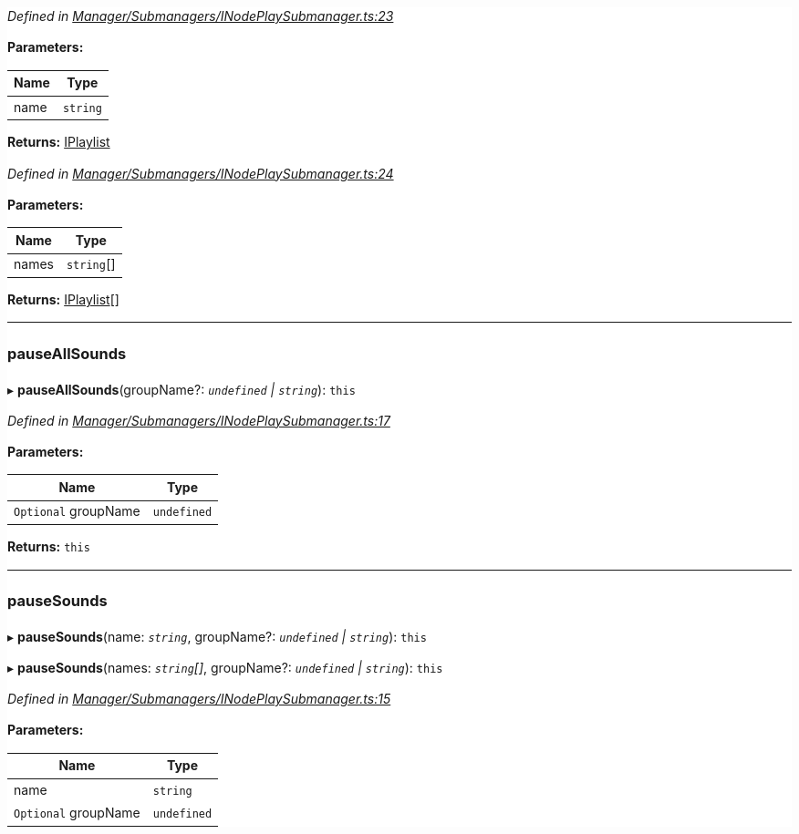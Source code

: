 *Defined in [Manager/Submanagers/INodePlaySubmanager.ts:23](https://github.com/furkleindustries/sound-manager/blob/5232f22/src/Manager/Submanagers/INodePlaySubmanager.ts#L23)*

**Parameters:**

| Name | Type |
| ------ | ------ |
| name | `string` |

**Returns:** [IPlaylist](iplaylist.md)

*Defined in [Manager/Submanagers/INodePlaySubmanager.ts:24](https://github.com/furkleindustries/sound-manager/blob/5232f22/src/Manager/Submanagers/INodePlaySubmanager.ts#L24)*

**Parameters:**

| Name | Type |
| ------ | ------ |
| names | `string`[] |

**Returns:** [IPlaylist](iplaylist.md)[]

___
<a id="pauseallsounds"></a>

###  pauseAllSounds

▸ **pauseAllSounds**(groupName?: *`undefined` | `string`*): `this`

*Defined in [Manager/Submanagers/INodePlaySubmanager.ts:17](https://github.com/furkleindustries/sound-manager/blob/5232f22/src/Manager/Submanagers/INodePlaySubmanager.ts#L17)*

**Parameters:**

| Name | Type |
| ------ | ------ |
| `Optional` groupName | `undefined` | `string` |

**Returns:** `this`

___
<a id="pausesounds"></a>

###  pauseSounds

▸ **pauseSounds**(name: *`string`*, groupName?: *`undefined` | `string`*): `this`

▸ **pauseSounds**(names: *`string`[]*, groupName?: *`undefined` | `string`*): `this`

*Defined in [Manager/Submanagers/INodePlaySubmanager.ts:15](https://github.com/furkleindustries/sound-manager/blob/5232f22/src/Manager/Submanagers/INodePlaySubmanager.ts#L15)*

**Parameters:**

| Name | Type |
| ------ | ------ |
| name | `string` |
| `Optional` groupName | `undefined` | `string` |
